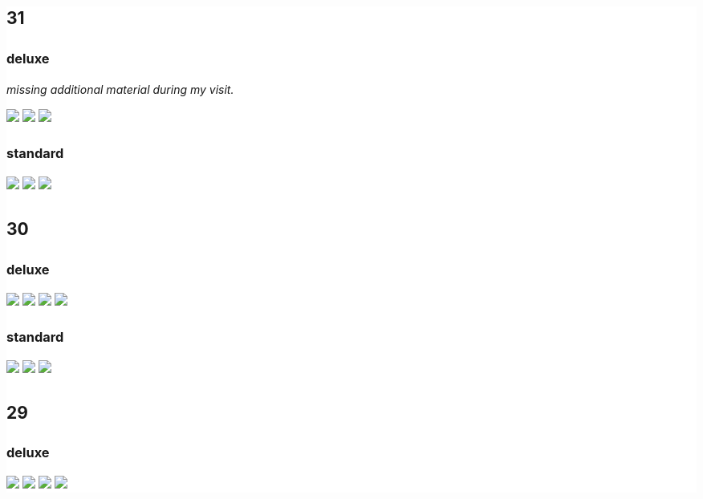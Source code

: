 ## 31

### deluxe

_missing additional material during my visit._

<picture><source srcset='/images/matrix/31/DSCF4439.avif' type='image/avif'/><source srcset='/images/matrix/31/DSCF4439.jxl' type='image/jxl'/><source srcset='/images/matrix/31/DSCF4439.webp' type='image/webp'/><img src='/images/matrix/31/DSCF4439.jpg' loading='lazy'/></picture>
<picture><source srcset='/images/matrix/31/DSCF4440.avif' type='image/avif'/><source srcset='/images/matrix/31/DSCF4440.jxl' type='image/jxl'/><source srcset='/images/matrix/31/DSCF4440.webp' type='image/webp'/><img src='/images/matrix/31/DSCF4440.jpg' loading='lazy'/></picture>
<picture><source srcset='/images/matrix/31/DSCF4441.avif' type='image/avif'/><source srcset='/images/matrix/31/DSCF4441.jxl' type='image/jxl'/><source srcset='/images/matrix/31/DSCF4441.webp' type='image/webp'/><img src='/images/matrix/31/DSCF4441.jpg' loading='lazy'/></picture>

### standard

<picture><source srcset='/images/matrix/31/DSCF4436.avif' type='image/avif'/><source srcset='/images/matrix/31/DSCF4436.jxl' type='image/jxl'/><source srcset='/images/matrix/31/DSCF4436.webp' type='image/webp'/><img src='/images/matrix/31/DSCF4436.jpg' loading='lazy'/></picture>
<picture><source srcset='/images/matrix/31/DSCF4437.avif' type='image/avif'/><source srcset='/images/matrix/31/DSCF4437.jxl' type='image/jxl'/><source srcset='/images/matrix/31/DSCF4437.webp' type='image/webp'/><img src='/images/matrix/31/DSCF4437.jpg' loading='lazy'/></picture>
<picture><source srcset='/images/matrix/31/DSCF4438.avif' type='image/avif'/><source srcset='/images/matrix/31/DSCF4438.jxl' type='image/jxl'/><source srcset='/images/matrix/31/DSCF4438.webp' type='image/webp'/><img src='/images/matrix/31/DSCF4438.jpg' loading='lazy'/></picture>

## 30

### deluxe

<picture><source srcset='/images/matrix/30/DSCF4432.avif' type='image/avif'/><source srcset='/images/matrix/30/DSCF4432.jxl' type='image/jxl'/><source srcset='/images/matrix/30/DSCF4432.webp' type='image/webp'/><img src='/images/matrix/30/DSCF4432.jpg' loading='lazy'/></picture>
<picture><source srcset='/images/matrix/30/DSCF4433.avif' type='image/avif'/><source srcset='/images/matrix/30/DSCF4433.jxl' type='image/jxl'/><source srcset='/images/matrix/30/DSCF4433.webp' type='image/webp'/><img src='/images/matrix/30/DSCF4433.jpg' loading='lazy'/></picture>
<picture><source srcset='/images/matrix/30/DSCF4434.avif' type='image/avif'/><source srcset='/images/matrix/30/DSCF4434.jxl' type='image/jxl'/><source srcset='/images/matrix/30/DSCF4434.webp' type='image/webp'/><img src='/images/matrix/30/DSCF4434.jpg' loading='lazy'/></picture>
<picture><source srcset='/images/matrix/30/DSCF4435.avif' type='image/avif'/><source srcset='/images/matrix/30/DSCF4435.jxl' type='image/jxl'/><source srcset='/images/matrix/30/DSCF4435.webp' type='image/webp'/><img src='/images/matrix/30/DSCF4435.jpg' loading='lazy'/></picture>

### standard

<picture><source srcset='/images/matrix/30/DSCF4429.avif' type='image/avif'/><source srcset='/images/matrix/30/DSCF4429.jxl' type='image/jxl'/><source srcset='/images/matrix/30/DSCF4429.webp' type='image/webp'/><img src='/images/matrix/30/DSCF4429.jpg' loading='lazy'/></picture>
<picture><source srcset='/images/matrix/30/DSCF4430.avif' type='image/avif'/><source srcset='/images/matrix/30/DSCF4430.jxl' type='image/jxl'/><source srcset='/images/matrix/30/DSCF4430.webp' type='image/webp'/><img src='/images/matrix/30/DSCF4430.jpg' loading='lazy'/></picture>
<picture><source srcset='/images/matrix/30/DSCF4431.avif' type='image/avif'/><source srcset='/images/matrix/30/DSCF4431.jxl' type='image/jxl'/><source srcset='/images/matrix/30/DSCF4431.webp' type='image/webp'/><img src='/images/matrix/30/DSCF4431.jpg' loading='lazy'/></picture>

## 29

### deluxe

<picture><source srcset='/images/matrix/29/DSCF4425.avif' type='image/avif'/><source srcset='/images/matrix/29/DSCF4425.jxl' type='image/jxl'/><source srcset='/images/matrix/29/DSCF4425.webp' type='image/webp'/><img src='/images/matrix/29/DSCF4425.jpg' loading='lazy'/></picture>
<picture><source srcset='/images/matrix/29/DSCF4426.avif' type='image/avif'/><source srcset='/images/matrix/29/DSCF4426.jxl' type='image/jxl'/><source srcset='/images/matrix/29/DSCF4426.webp' type='image/webp'/><img src='/images/matrix/29/DSCF4426.jpg' loading='lazy'/></picture>
<picture><source srcset='/images/matrix/29/DSCF4427.avif' type='image/avif'/><source srcset='/images/matrix/29/DSCF4427.jxl' type='image/jxl'/><source srcset='/images/matrix/29/DSCF4427.webp' type='image/webp'/><img src='/images/matrix/29/DSCF4427.jpg' loading='lazy'/></picture>
<picture><source srcset='/images/matrix/29/DSCF4428.avif' type='image/avif'/><source srcset='/images/matrix/29/DSCF4428.jxl' type='image/jxl'/><source srcset='/images/matrix/29/DSCF4428.webp' type='image/webp'/><img src='/images/matrix/29/DSCF4428.jpg' loading='lazy'/></picture>
